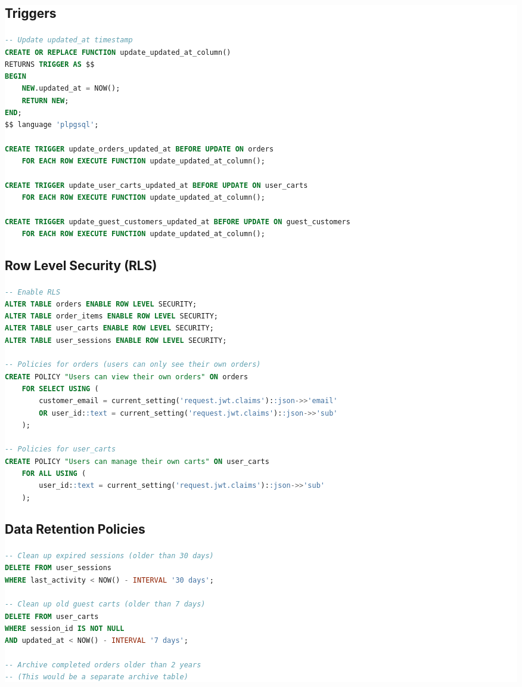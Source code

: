 ## Triggers

```sql
-- Update updated_at timestamp
CREATE OR REPLACE FUNCTION update_updated_at_column()
RETURNS TRIGGER AS $$
BEGIN
    NEW.updated_at = NOW();
    RETURN NEW;
END;
$$ language 'plpgsql';

CREATE TRIGGER update_orders_updated_at BEFORE UPDATE ON orders
    FOR EACH ROW EXECUTE FUNCTION update_updated_at_column();

CREATE TRIGGER update_user_carts_updated_at BEFORE UPDATE ON user_carts
    FOR EACH ROW EXECUTE FUNCTION update_updated_at_column();

CREATE TRIGGER update_guest_customers_updated_at BEFORE UPDATE ON guest_customers
    FOR EACH ROW EXECUTE FUNCTION update_updated_at_column();
```

## Row Level Security (RLS)

```sql
-- Enable RLS
ALTER TABLE orders ENABLE ROW LEVEL SECURITY;
ALTER TABLE order_items ENABLE ROW LEVEL SECURITY;
ALTER TABLE user_carts ENABLE ROW LEVEL SECURITY;
ALTER TABLE user_sessions ENABLE ROW LEVEL SECURITY;

-- Policies for orders (users can only see their own orders)
CREATE POLICY "Users can view their own orders" ON orders
    FOR SELECT USING (
        customer_email = current_setting('request.jwt.claims')::json->>'email'
        OR user_id::text = current_setting('request.jwt.claims')::json->>'sub'
    );

-- Policies for user_carts
CREATE POLICY "Users can manage their own carts" ON user_carts
    FOR ALL USING (
        user_id::text = current_setting('request.jwt.claims')::json->>'sub'
    );
```

## Data Retention Policies

```sql
-- Clean up expired sessions (older than 30 days)
DELETE FROM user_sessions 
WHERE last_activity < NOW() - INTERVAL '30 days';

-- Clean up old guest carts (older than 7 days)
DELETE FROM user_carts 
WHERE session_id IS NOT NULL 
AND updated_at < NOW() - INTERVAL '7 days';

-- Archive completed orders older than 2 years
-- (This would be a separate archive table)
```

